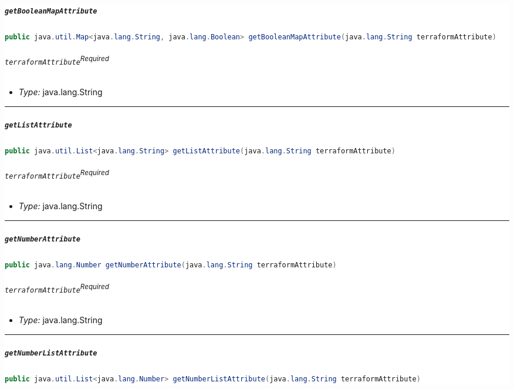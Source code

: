 ##### `getBooleanMapAttribute` <a name="getBooleanMapAttribute" id="rhizo-co-terraform-provider-lacework.integrationGcpAt.IntegrationGcpAt.getBooleanMapAttribute"></a>

```java
public java.util.Map<java.lang.String, java.lang.Boolean> getBooleanMapAttribute(java.lang.String terraformAttribute)
```

###### `terraformAttribute`<sup>Required</sup> <a name="terraformAttribute" id="rhizo-co-terraform-provider-lacework.integrationGcpAt.IntegrationGcpAt.getBooleanMapAttribute.parameter.terraformAttribute"></a>

- *Type:* java.lang.String

---

##### `getListAttribute` <a name="getListAttribute" id="rhizo-co-terraform-provider-lacework.integrationGcpAt.IntegrationGcpAt.getListAttribute"></a>

```java
public java.util.List<java.lang.String> getListAttribute(java.lang.String terraformAttribute)
```

###### `terraformAttribute`<sup>Required</sup> <a name="terraformAttribute" id="rhizo-co-terraform-provider-lacework.integrationGcpAt.IntegrationGcpAt.getListAttribute.parameter.terraformAttribute"></a>

- *Type:* java.lang.String

---

##### `getNumberAttribute` <a name="getNumberAttribute" id="rhizo-co-terraform-provider-lacework.integrationGcpAt.IntegrationGcpAt.getNumberAttribute"></a>

```java
public java.lang.Number getNumberAttribute(java.lang.String terraformAttribute)
```

###### `terraformAttribute`<sup>Required</sup> <a name="terraformAttribute" id="rhizo-co-terraform-provider-lacework.integrationGcpAt.IntegrationGcpAt.getNumberAttribute.parameter.terraformAttribute"></a>

- *Type:* java.lang.String

---

##### `getNumberListAttribute` <a name="getNumberListAttribute" id="rhizo-co-terraform-provider-lacework.integrationGcpAt.IntegrationGcpAt.getNumberListAttribute"></a>

```java
public java.util.List<java.lang.Number> getNumberListAttribute(java.lang.String terraformAttribute)
```

